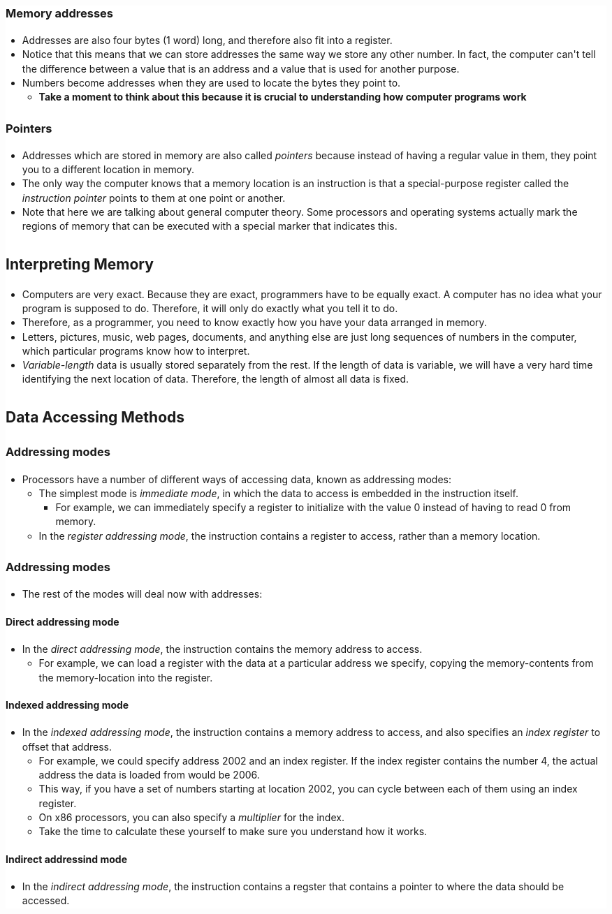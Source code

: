 ### Memory addresses
- Addresses are also four bytes (1 word) long, and therefore also fit into a register.
- Notice that this means that we can store addresses the same way we store any other number. In fact, the computer can't tell the difference between a value that is an address and a value that is used for another purpose. 
- Numbers become addresses when they are used to locate the bytes they point to. 
	- **Take a moment to think about this because it is crucial to understanding how computer programs work**

### Pointers
- Addresses which are stored in memory are also called *pointers* because instead of having a regular value in them, they point you to a different location in memory.
- The only way the computer knows that a memory location is an instruction is that a special-purpose register called the *instruction pointer* points to them at one point or another.
- Note that here we are talking about general computer theory. Some processors and operating systems actually mark the regions of memory that can be executed with a special marker that indicates this.

## Interpreting Memory
- Computers are very exact. Because they are exact, programmers have to be equally exact. A computer has no idea what your program is supposed to do. Therefore, it will only do exactly what you tell it to do. 
- Therefore, as a programmer, you need to know exactly how you have your data arranged in memory.
- Letters, pictures, music, web pages, documents, and anything else are just long sequences of numbers in the computer, which particular programs know how to interpret.
- *Variable-length* data is usually stored separately from the rest. If the length of data is variable, we will have a very hard time identifying the next location of data. Therefore, the length of almost all data is fixed.

## Data Accessing Methods

### Addressing modes
- Processors have a number of different ways of accessing data, known as addressing modes:
	- The simplest mode is *immediate mode*, in which the data to access is embedded in the instruction itself. 
		- For example, we can immediately specify a register to initialize with the value 0 instead of having to read 0 from memory.
	- In the *register addressing mode*, the instruction contains a register to access, rather than a memory location.

### Addressing modes
- The rest of the modes will deal now with addresses:
#### Direct addressing mode
- In the *direct addressing mode*, the instruction contains the memory address to access.
	- For example, we can load a register with the data at a particular address we specify, copying the memory-contents from the memory-location 
into the register.
#### Indexed addressing mode
- In the *indexed addressing mode*, the instruction contains a memory address to access, and also specifies an *index register* to offset that address.
	- For example, we could specify address 2002 and an index register. If the index register contains the number 4, the actual address the data is loaded from would be 2006. 
	- This way, if you have a set of numbers starting at location 2002, you can cycle between each of them using an index register.
	- On x86 processors, you can also specify a *multiplier* for the index.
	- Take the time to calculate these yourself to make sure you understand how it works.
#### Indirect addressind mode
- In the *indirect addressing mode*, the instruction contains a regster that contains a pointer to where the data should be accessed.